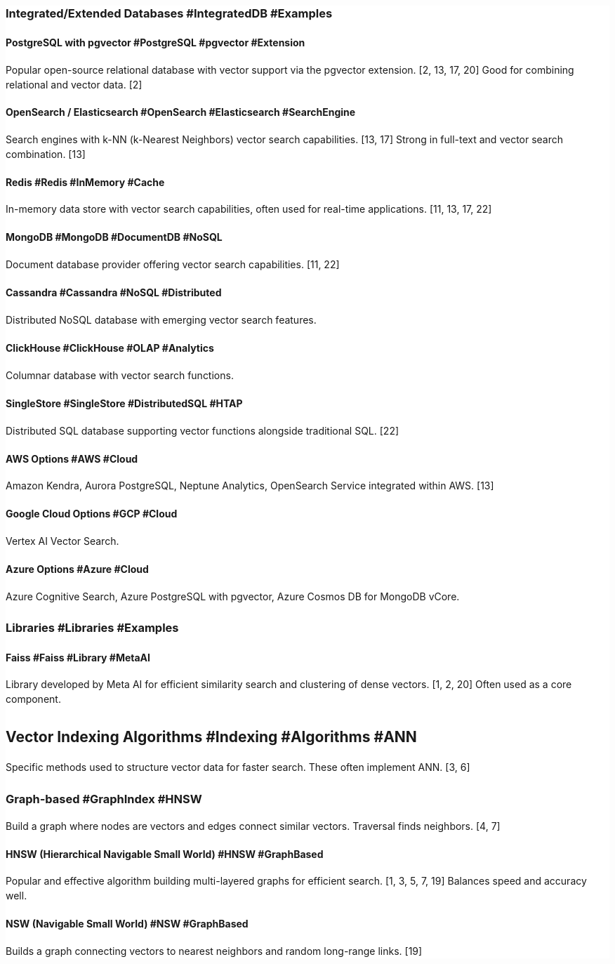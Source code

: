 ### Integrated/Extended Databases #IntegratedDB #Examples
#### PostgreSQL with pgvector #PostgreSQL #pgvector #Extension
Popular open-source relational database with vector support via the pgvector extension. [2, 13, 17, 20] Good for combining relational and vector data. [2]
#### OpenSearch / Elasticsearch #OpenSearch #Elasticsearch #SearchEngine
Search engines with k-NN (k-Nearest Neighbors) vector search capabilities. [13, 17] Strong in full-text and vector search combination. [13]
#### Redis #Redis #InMemory #Cache
In-memory data store with vector search capabilities, often used for real-time applications. [11, 13, 17, 22]
#### MongoDB #MongoDB #DocumentDB #NoSQL
Document database provider offering vector search capabilities. [11, 22]
#### Cassandra #Cassandra #NoSQL #Distributed
Distributed NoSQL database with emerging vector search features.
#### ClickHouse #ClickHouse #OLAP #Analytics
Columnar database with vector search functions.
#### SingleStore #SingleStore #DistributedSQL #HTAP
Distributed SQL database supporting vector functions alongside traditional SQL. [22]
#### AWS Options #AWS #Cloud
Amazon Kendra, Aurora PostgreSQL, Neptune Analytics, OpenSearch Service integrated within AWS. [13]
#### Google Cloud Options #GCP #Cloud
Vertex AI Vector Search.
#### Azure Options #Azure #Cloud
Azure Cognitive Search, Azure PostgreSQL with pgvector, Azure Cosmos DB for MongoDB vCore.

### Libraries #Libraries #Examples
#### Faiss #Faiss #Library #MetaAI
Library developed by Meta AI for efficient similarity search and clustering of dense vectors. [1, 2, 20] Often used as a core component.

## Vector Indexing Algorithms #Indexing #Algorithms #ANN
Specific methods used to structure vector data for faster search. These often implement ANN. [3, 6]

### Graph-based #GraphIndex #HNSW
Build a graph where nodes are vectors and edges connect similar vectors. Traversal finds neighbors. [4, 7]
#### HNSW (Hierarchical Navigable Small World) #HNSW #GraphBased
Popular and effective algorithm building multi-layered graphs for efficient search. [1, 3, 5, 7, 19] Balances speed and accuracy well.
#### NSW (Navigable Small World) #NSW #GraphBased
Builds a graph connecting vectors to nearest neighbors and random long-range links. [19]
